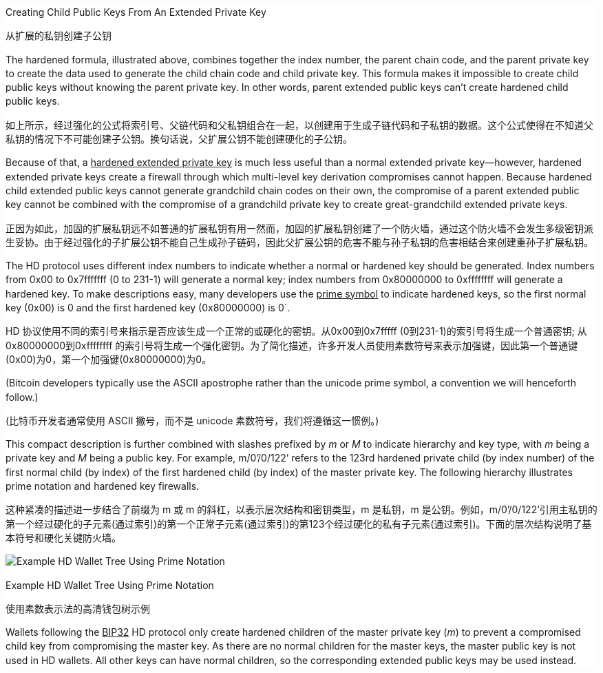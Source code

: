 Creating Child Public Keys From An Extended Private Key[](https://developer.bitcoin.org/devguide/wallets.html#id8 "Permalink to this image")

从扩展的私钥创建子公钥

The hardened formula, illustrated above, combines together the index number, the parent chain code, and the parent private key to create the data used to generate the child chain code and child private key. This formula makes it impossible to create child public keys without knowing the parent private key. In other words, parent extended public keys can’t create hardened child public keys.

如上所示，经过强化的公式将索引号、父链代码和父私钥组合在一起，以创建用于生成子链代码和子私钥的数据。这个公式使得在不知道父私钥的情况下不可能创建子公钥。换句话说，父扩展公钥不能创建硬化的子公钥。

Because of that, a [hardened extended private key](https://developer.bitcoin.org/glossary.html#term-Hardened-extended-key) is much less useful than a normal extended private key—however, hardened extended private keys create a firewall through which multi-level key derivation compromises cannot happen. Because hardened child extended public keys cannot generate grandchild chain codes on their own, the compromise of a parent extended public key cannot be combined with the compromise of a grandchild private key to create great-grandchild extended private keys.

正因为如此，加固的扩展私钥远不如普通的扩展私钥有用ー然而，加固的扩展私钥创建了一个防火墙，通过这个防火墙不会发生多级密钥派生妥协。由于经过强化的子扩展公钥不能自己生成孙子链码，因此父扩展公钥的危害不能与孙子私钥的危害相结合来创建重孙子扩展私钥。

The HD protocol uses different index numbers to indicate whether a normal or hardened key should be generated. Index numbers from 0x00 to 0x7fffffff (0 to 231-1) will generate a normal key; index numbers from 0x80000000 to 0xffffffff will generate a hardened key. To make descriptions easy, many developers use the [prime symbol](https://en.wikipedia.org/wiki/Prime_%28symbol%29) to indicate hardened keys, so the first normal key (0x00) is 0 and the first hardened key (0x80000000) is 0´.

HD 协议使用不同的索引号来指示是否应该生成一个正常的或硬化的密钥。从0x00到0x7fffff (0到231-1)的索引号将生成一个普通密钥; 从0x80000000到0xffffffff 的索引号将生成一个强化密钥。为了简化描述，许多开发人员使用素数符号来表示加强键，因此第一个普通键(0x00)为0，第一个加强键(0x80000000)为0。

(Bitcoin developers typically use the ASCII apostrophe rather than the unicode prime symbol, a convention we will henceforth follow.)

(比特币开发者通常使用 ASCII 撇号，而不是 unicode 素数符号，我们将遵循这一惯例。)

This compact description is further combined with slashes prefixed by *m* or *M* to indicate hierarchy and key type, with *m* being a private key and *M* being a public key. For example, m/0’/0/122’ refers to the 123rd hardened private child (by index number) of the first normal child (by index) of the first hardened child (by index) of the master private key. The following hierarchy illustrates prime notation and hardened key firewalls.

这种紧凑的描述进一步结合了前缀为 m 或 m 的斜杠，以表示层次结构和密钥类型，m 是私钥，m 是公钥。例如，m/0’/0/122’引用主私钥的第一个经过硬化的子元素(通过索引)的第一个正常子元素(通过索引)的第123个经过硬化的私有子元素(通过索引)。下面的层次结构说明了基本符号和硬化关键防火墙。

![Example HD Wallet Tree Using Prime Notation](https://developer.bitcoin.org/_images/en-hd-tree.svg)

Example HD Wallet Tree Using Prime Notation[](https://developer.bitcoin.org/devguide/wallets.html#id9 "Permalink to this image")

使用素数表示法的高清钱包树示例

Wallets following the [BIP32](https://github.com/bitcoin/bips/blob/master/bip-0032.mediawiki) HD protocol only create hardened children of the master private key (*m*) to prevent a compromised child key from compromising the master key. As there are no normal children for the master keys, the master public key is not used in HD wallets. All other keys can have normal children, so the corresponding extended public keys may be used instead.
